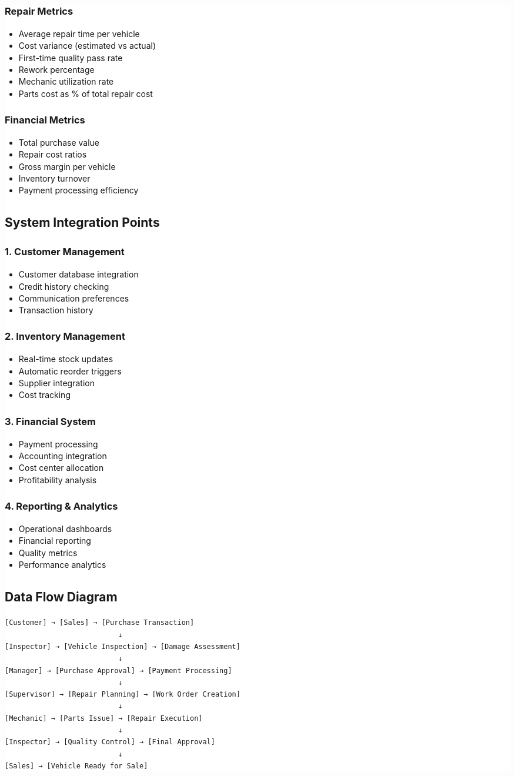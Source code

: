 ### Repair Metrics
- Average repair time per vehicle
- Cost variance (estimated vs actual)
- First-time quality pass rate
- Rework percentage
- Mechanic utilization rate
- Parts cost as % of total repair cost

### Financial Metrics
- Total purchase value
- Repair cost ratios
- Gross margin per vehicle
- Inventory turnover
- Payment processing efficiency

## System Integration Points

### 1. Customer Management
- Customer database integration
- Credit history checking
- Communication preferences
- Transaction history

### 2. Inventory Management
- Real-time stock updates
- Automatic reorder triggers
- Supplier integration
- Cost tracking

### 3. Financial System
- Payment processing
- Accounting integration
- Cost center allocation
- Profitability analysis

### 4. Reporting & Analytics
- Operational dashboards
- Financial reporting
- Quality metrics
- Performance analytics

## Data Flow Diagram

```
[Customer] → [Sales] → [Purchase Transaction]
                           ↓
[Inspector] → [Vehicle Inspection] → [Damage Assessment]
                           ↓
[Manager] → [Purchase Approval] → [Payment Processing]
                           ↓
[Supervisor] → [Repair Planning] → [Work Order Creation]
                           ↓
[Mechanic] → [Parts Issue] → [Repair Execution]
                           ↓
[Inspector] → [Quality Control] → [Final Approval]
                           ↓
[Sales] → [Vehicle Ready for Sale]
```
